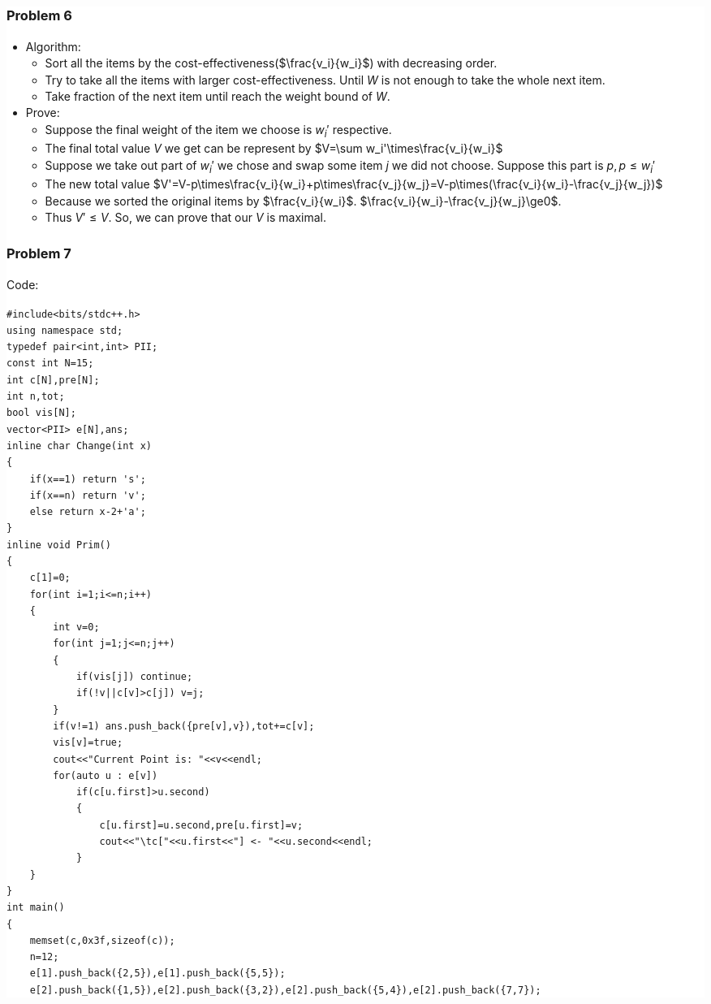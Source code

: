### Problem 6

- Algorithm:
    - Sort all the items by the cost-effectiveness($\frac{v_i}{w_i}$) with decreasing order.
    - Try to take all the items with larger cost-effectiveness. Until $W$ is not enough to take the whole next item.
    - Take fraction of the next item until reach the weight bound of $W$.
- Prove:
    - Suppose the final weight of the item we choose is $w_i'$ respective.
    - The final total value $V$ we get can be represent by $V=\sum w_i'\times\frac{v_i}{w_i}$
    - Suppose we take out part of $w_i'$ we chose and swap some item $j$ we did not choose. Suppose this part is $p,p\le w_i'$
    - The new total value $V'=V-p\times\frac{v_i}{w_i}+p\times\frac{v_j}{w_j}=V-p\times(\frac{v_i}{w_i}-\frac{v_j}{w_j})$
    - Because we sorted the original items by $\frac{v_i}{w_i}$. $\frac{v_i}{w_i}-\frac{v_j}{w_j}\ge0$. 
    - Thus $V'\le V$. So, we can prove that our $V$ is maximal.

### Problem 7

Code:

```
#include<bits/stdc++.h>
using namespace std;
typedef pair<int,int> PII;
const int N=15;
int c[N],pre[N];
int n,tot;
bool vis[N];
vector<PII> e[N],ans;
inline char Change(int x)
{
    if(x==1) return 's';
    if(x==n) return 'v';
    else return x-2+'a';
}
inline void Prim()
{
    c[1]=0;
    for(int i=1;i<=n;i++)
    {
        int v=0;
        for(int j=1;j<=n;j++)
        {
            if(vis[j]) continue;
            if(!v||c[v]>c[j]) v=j;
        }
        if(v!=1) ans.push_back({pre[v],v}),tot+=c[v];
        vis[v]=true;
        cout<<"Current Point is: "<<v<<endl;
        for(auto u : e[v])
            if(c[u.first]>u.second)
            {
                c[u.first]=u.second,pre[u.first]=v;
                cout<<"\tc["<<u.first<<"] <- "<<u.second<<endl;
            }
    }
}
int main()
{
    memset(c,0x3f,sizeof(c));
    n=12;
    e[1].push_back({2,5}),e[1].push_back({5,5});
    e[2].push_back({1,5}),e[2].push_back({3,2}),e[2].push_back({5,4}),e[2].push_back({7,7});
```